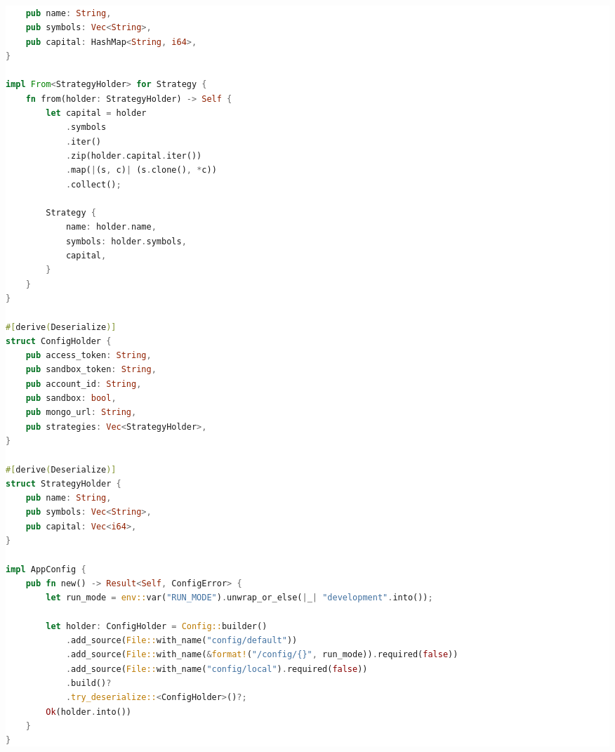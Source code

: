 ```rust
    pub name: String,
    pub symbols: Vec<String>,
    pub capital: HashMap<String, i64>,
}

impl From<StrategyHolder> for Strategy {
    fn from(holder: StrategyHolder) -> Self {
        let capital = holder
            .symbols
            .iter()
            .zip(holder.capital.iter())
            .map(|(s, c)| (s.clone(), *c))
            .collect();

        Strategy {
            name: holder.name,
            symbols: holder.symbols,
            capital,
        }
    }
}

#[derive(Deserialize)]
struct ConfigHolder {
    pub access_token: String,
    pub sandbox_token: String,
    pub account_id: String,
    pub sandbox: bool,
    pub mongo_url: String,
    pub strategies: Vec<StrategyHolder>,
}

#[derive(Deserialize)]
struct StrategyHolder {
    pub name: String,
    pub symbols: Vec<String>,
    pub capital: Vec<i64>,
}

impl AppConfig {
    pub fn new() -> Result<Self, ConfigError> {
        let run_mode = env::var("RUN_MODE").unwrap_or_else(|_| "development".into());

        let holder: ConfigHolder = Config::builder()
            .add_source(File::with_name("config/default"))
            .add_source(File::with_name(&format!("/config/{}", run_mode)).required(false))
            .add_source(File::with_name("config/local").required(false))
            .build()?
            .try_deserialize::<ConfigHolder>()?;
        Ok(holder.into())
    }
}

```
